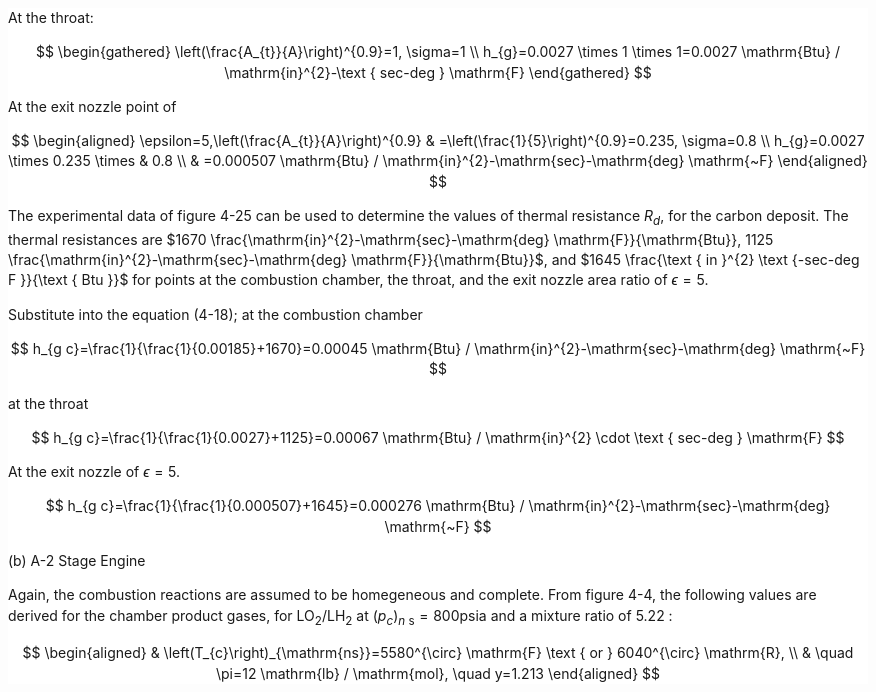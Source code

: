 At the throat:

$$
\begin{gathered}
\left(\frac{A_{t}}{A}\right)^{0.9}=1, \sigma=1 \\
h_{g}=0.0027 \times 1 \times 1=0.0027 \mathrm{Btu} / \mathrm{in}^{2}-\text { sec-deg } \mathrm{F}
\end{gathered}
$$

At the exit nozzle point of

$$
\begin{aligned}
\epsilon=5,\left(\frac{A_{t}}{A}\right)^{0.9} & =\left(\frac{1}{5}\right)^{0.9}=0.235, \sigma=0.8 \\
h_{g}=0.0027 \times 0.235 \times & 0.8 \\
& =0.000507 \mathrm{Btu} / \mathrm{in}^{2}-\mathrm{sec}-\mathrm{deg} \mathrm{~F}
\end{aligned}
$$

The experimental data of figure 4-25 can be used to determine the values of thermal resistance $R_{d}$, for the carbon deposit. The thermal resistances are
$1670 \frac{\mathrm{in}^{2}-\mathrm{sec}-\mathrm{deg} \mathrm{F}}{\mathrm{Btu}}, 1125 \frac{\mathrm{in}^{2}-\mathrm{sec}-\mathrm{deg} \mathrm{F}}{\mathrm{Btu}}$, and $1645 \frac{\text { in }^{2} \text {-sec-deg F }}{\text { Btu }}$
for points at the combustion chamber, the throat, and the exit nozzle area ratio of $\epsilon=5$.

Substitute into the equation (4-18); at the combustion chamber

$$
h_{g c}=\frac{1}{\frac{1}{0.00185}+1670}=0.00045 \mathrm{Btu} / \mathrm{in}^{2}-\mathrm{sec}-\mathrm{deg} \mathrm{~F}
$$

at the throat

$$
h_{g c}=\frac{1}{\frac{1}{0.0027}+1125}=0.00067 \mathrm{Btu} / \mathrm{in}^{2} \cdot \text { sec-deg } \mathrm{F}
$$

At the exit nozzle of $\epsilon=5$.

$$
h_{g c}=\frac{1}{\frac{1}{0.000507}+1645}=0.000276 \mathrm{Btu} / \mathrm{in}^{2}-\mathrm{sec}-\mathrm{deg} \mathrm{~F}
$$

(b) A-2 Stage Engine

Again, the combustion reactions are assumed to be homegeneous and complete. From figure 4-4, the following values are derived for the chamber product gases, for $\mathrm{LO}_{2} / \mathrm{LH}_{2}$ at $\left(p_{c}\right)_{n \mathrm{~s}} =800 \mathrm{psia}$ and a mixture ratio of 5.22 :

$$
\begin{aligned}
& \left(T_{c}\right)_{\mathrm{ns}}=5580^{\circ} \mathrm{F} \text { or } 6040^{\circ} \mathrm{R}, \\
& \quad \pi=12 \mathrm{lb} / \mathrm{mol}, \quad y=1.213
\end{aligned}
$$
